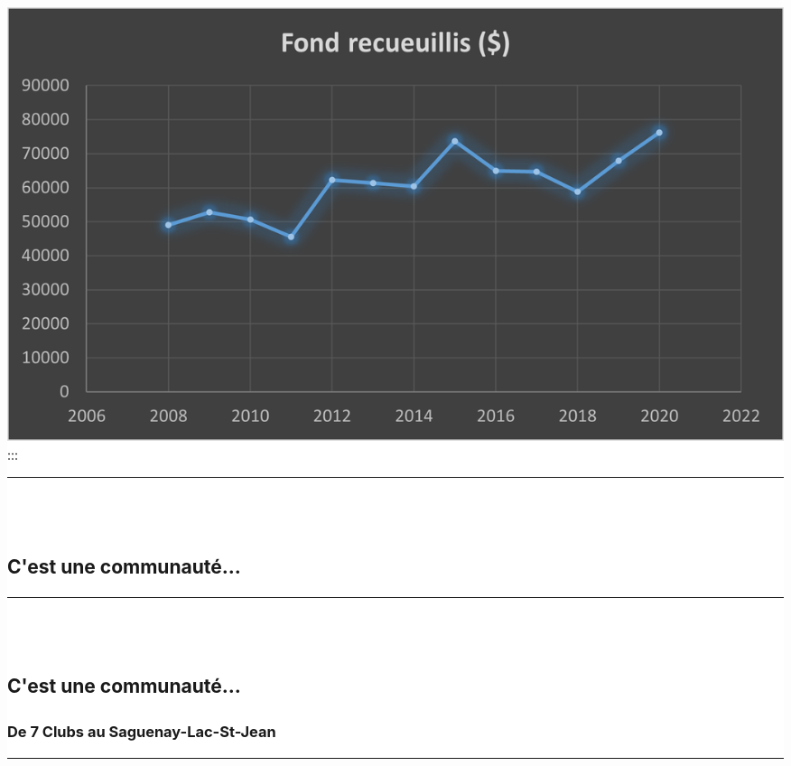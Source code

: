 ![](asset/fond.png)
:::


---



![](asset/kiwanis-logo.png)

   
## C'est une communauté... 

---




![](asset/kiwanis-logo.png)


## C'est une communauté...
### De 7 Clubs au Saguenay-Lac-St-Jean

---
